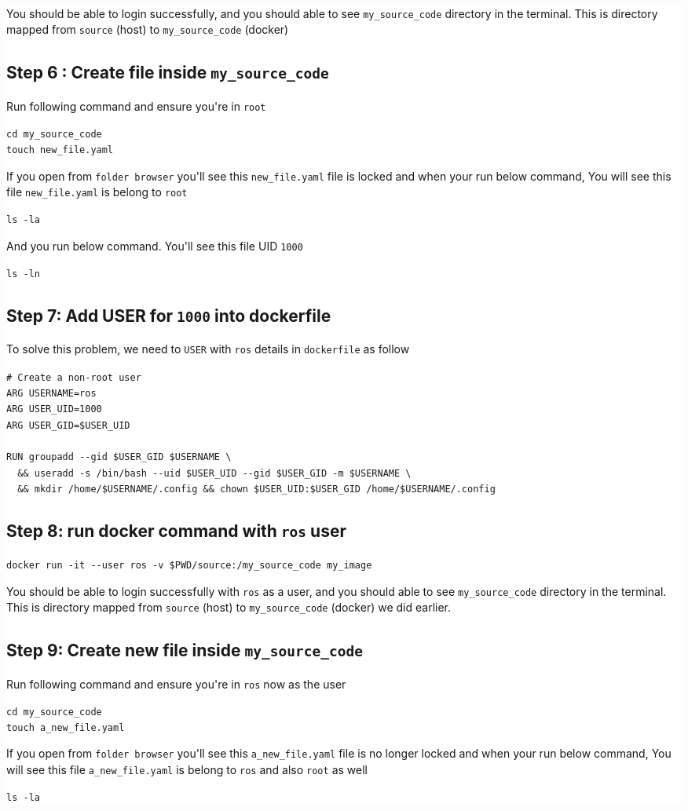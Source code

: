 You should be able to login successfully, and you should able to see `my_source_code` directory in the terminal.
This is directory mapped from `source` (host) to `my_source_code` (docker)

## Step 6 : Create file inside `my_source_code`

Run following command and ensure you're in `root`
```
cd my_source_code
touch new_file.yaml
```

If you open from `folder browser` you'll see this `new_file.yaml` file is locked and when
your run below command, You will see this file `new_file.yaml` is belong to `root`
```
ls -la
```

And you run below command. You'll see this file UID `1000`
```
ls -ln
```

## Step 7: Add USER for `1000` into dockerfile
To solve this problem, we need to `USER` with `ros` details in `dockerfile` as follow
```
# Create a non-root user
ARG USERNAME=ros
ARG USER_UID=1000
ARG USER_GID=$USER_UID

RUN groupadd --gid $USER_GID $USERNAME \
  && useradd -s /bin/bash --uid $USER_UID --gid $USER_GID -m $USERNAME \
  && mkdir /home/$USERNAME/.config && chown $USER_UID:$USER_GID /home/$USERNAME/.config
```

## Step 8: run docker command with `ros` user
```
docker run -it --user ros -v $PWD/source:/my_source_code my_image
```
You should be able to login successfully with `ros` as a user, and you should able to see `my_source_code` directory in the terminal.
This is directory mapped from `source` (host) to `my_source_code` (docker) we did earlier.


## Step 9: Create new file inside `my_source_code`

Run following command and ensure you're in `ros` now as the user
```
cd my_source_code
touch a_new_file.yaml
```

If you open from `folder browser` you'll see this `a_new_file.yaml` file is no longer locked and when
your run below command, You will see this file `a_new_file.yaml` is belong to `ros` and also `root` as well
```
ls -la
```
